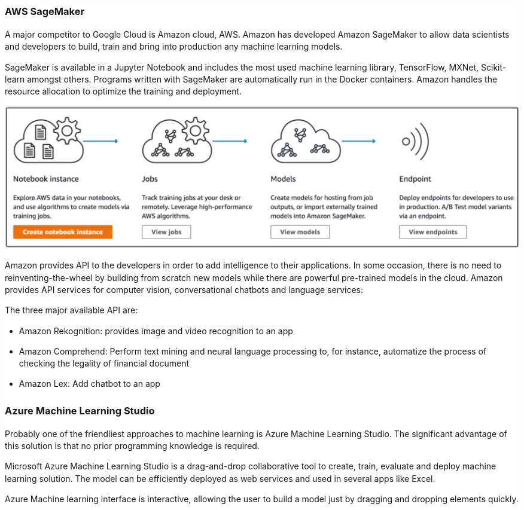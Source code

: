### AWS SageMaker

A major competitor to Google Cloud is Amazon cloud, AWS. Amazon has
developed Amazon SageMaker to allow data scientists and developers to
build, train and bring into production any machine learning models.

SageMaker is available in a Jupyter Notebook and includes the most used
machine learning library, TensorFlow, MXNet, Scikit-learn amongst
others. Programs written with SageMaker are automatically run in the
Docker containers. Amazon handles the resource allocation to optimize
the training and deployment.

![](https://github.com/thomaspernet/Tensorflow/blob/master/tensorflow/5_Deep_learning_libraries_v9_files/image004.png)

Amazon provides API to the developers in order to add intelligence to
their applications. In some occasion, there is no need to
reinventing-the-wheel by building from scratch new models while there
are powerful pre-trained models in the cloud. Amazon provides API
services for computer vision, conversational chatbots and language
services:

The three major available API are:

-   Amazon Rekognition: provides image and video recognition to an app

-   Amazon Comprehend: Perform text mining and neural language
    processing to, for instance, automatize the process of checking the
    legality of financial document

-   Amazon Lex: Add chatbot to an app

### Azure Machine Learning Studio

Probably one of the friendliest approaches to machine learning is Azure
Machine Learning Studio. The significant advantage of this solution is
that no prior programming knowledge is required.

Microsoft Azure Machine Learning Studio is a drag-and-drop collaborative
tool to create, train, evaluate and deploy machine learning solution.
The model can be efficiently deployed as web services and used in
several apps like Excel.

Azure Machine learning interface is interactive, allowing the user to
build a model just by dragging and dropping elements quickly.
